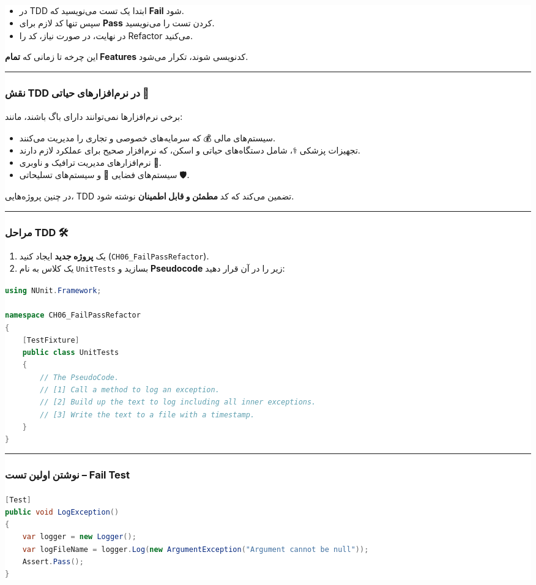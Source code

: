 * در TDD ابتدا یک تست می‌نویسید که **Fail** شود.
* سپس تنها کد لازم برای **Pass** کردن تست را می‌نویسید.
* در نهایت، در صورت نیاز، کد را Refactor می‌کنید.

این چرخه تا زمانی که **تمام Features** کدنویسی شوند، تکرار می‌شود.

---

### **نقش TDD در نرم‌افزارهای حیاتی 💼**

برخی نرم‌افزارها نمی‌توانند دارای باگ باشند، مانند:

* سیستم‌های مالی 💰 که سرمایه‌های خصوصی و تجاری را مدیریت می‌کنند.
* تجهیزات پزشکی ⚕️، شامل دستگاه‌های حیاتی و اسکن، که نرم‌افزار صحیح برای عملکرد لازم دارند.
* نرم‌افزارهای مدیریت ترافیک و ناوبری 🚦.
* سیستم‌های فضایی 🚀 و سیستم‌های تسلیحاتی 🛡️.

در چنین پروژه‌هایی، TDD تضمین می‌کند که کد **مطمئن و قابل اطمینان** نوشته شود.

---

### **مراحل TDD 🛠️**

1. یک **پروژه جدید** ایجاد کنید (`CH06_FailPassRefactor`).
2. یک کلاس به نام `UnitTests` بسازید و **Pseudocode** زیر را در آن قرار دهید:

```csharp
using NUnit.Framework;

namespace CH06_FailPassRefactor
{
    [TestFixture]
    public class UnitTests
    {
        // The PseudoCode.
        // [1] Call a method to log an exception.
        // [2] Build up the text to log including all inner exceptions.
        // [3] Write the text to a file with a timestamp.
    }
}
```

---

### **نوشتن اولین تست – Fail Test**

```csharp
[Test]
public void LogException()
{
    var logger = new Logger();
    var logFileName = logger.Log(new ArgumentException("Argument cannot be null"));
    Assert.Pass();
}
```
